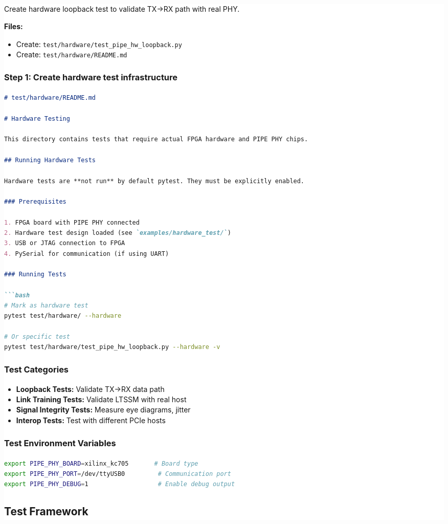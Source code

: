 Create hardware loopback test to validate TX→RX path with real PHY.

**Files:**
- Create: `test/hardware/test_pipe_hw_loopback.py`
- Create: `test/hardware/README.md`

### Step 1: Create hardware test infrastructure

```markdown
# test/hardware/README.md

# Hardware Testing

This directory contains tests that require actual FPGA hardware and PIPE PHY chips.

## Running Hardware Tests

Hardware tests are **not run** by default pytest. They must be explicitly enabled.

### Prerequisites

1. FPGA board with PIPE PHY connected
2. Hardware test design loaded (see `examples/hardware_test/`)
3. USB or JTAG connection to FPGA
4. PySerial for communication (if using UART)

### Running Tests

```bash
# Mark as hardware test
pytest test/hardware/ --hardware

# Or specific test
pytest test/hardware/test_pipe_hw_loopback.py --hardware -v
```

### Test Categories

- **Loopback Tests:** Validate TX→RX data path
- **Link Training Tests:** Validate LTSSM with real host
- **Signal Integrity Tests:** Measure eye diagrams, jitter
- **Interop Tests:** Test with different PCIe hosts

### Test Environment Variables

```bash
export PIPE_PHY_BOARD=xilinx_kc705       # Board type
export PIPE_PHY_PORT=/dev/ttyUSB0         # Communication port
export PIPE_PHY_DEBUG=1                   # Enable debug output
```

## Test Framework

